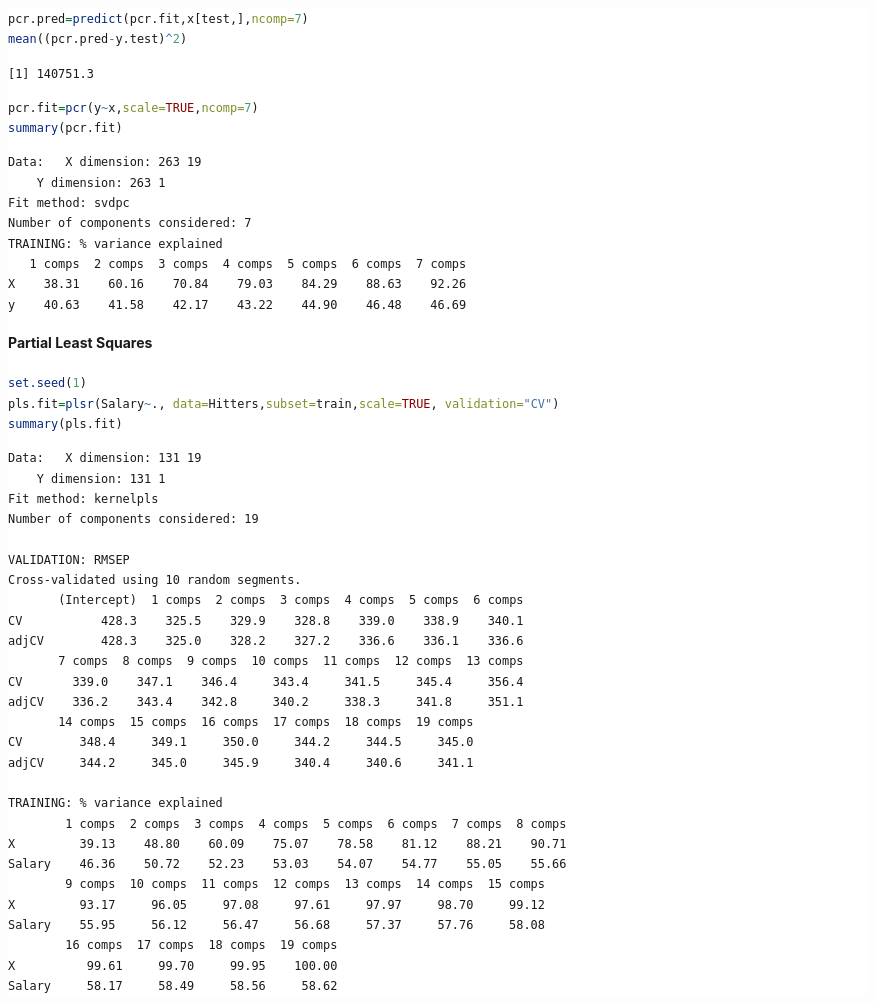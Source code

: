 ``` r
pcr.pred=predict(pcr.fit,x[test,],ncomp=7)
mean((pcr.pred-y.test)^2)
```

    [1] 140751.3

``` r
pcr.fit=pcr(y~x,scale=TRUE,ncomp=7)
summary(pcr.fit)
```

    Data:   X dimension: 263 19 
        Y dimension: 263 1
    Fit method: svdpc
    Number of components considered: 7
    TRAINING: % variance explained
       1 comps  2 comps  3 comps  4 comps  5 comps  6 comps  7 comps
    X    38.31    60.16    70.84    79.03    84.29    88.63    92.26
    y    40.63    41.58    42.17    43.22    44.90    46.48    46.69

#### Partial Least Squares

``` r
set.seed(1)
pls.fit=plsr(Salary~., data=Hitters,subset=train,scale=TRUE, validation="CV")
summary(pls.fit)
```

    Data:   X dimension: 131 19 
        Y dimension: 131 1
    Fit method: kernelpls
    Number of components considered: 19

    VALIDATION: RMSEP
    Cross-validated using 10 random segments.
           (Intercept)  1 comps  2 comps  3 comps  4 comps  5 comps  6 comps
    CV           428.3    325.5    329.9    328.8    339.0    338.9    340.1
    adjCV        428.3    325.0    328.2    327.2    336.6    336.1    336.6
           7 comps  8 comps  9 comps  10 comps  11 comps  12 comps  13 comps
    CV       339.0    347.1    346.4     343.4     341.5     345.4     356.4
    adjCV    336.2    343.4    342.8     340.2     338.3     341.8     351.1
           14 comps  15 comps  16 comps  17 comps  18 comps  19 comps
    CV        348.4     349.1     350.0     344.2     344.5     345.0
    adjCV     344.2     345.0     345.9     340.4     340.6     341.1

    TRAINING: % variance explained
            1 comps  2 comps  3 comps  4 comps  5 comps  6 comps  7 comps  8 comps
    X         39.13    48.80    60.09    75.07    78.58    81.12    88.21    90.71
    Salary    46.36    50.72    52.23    53.03    54.07    54.77    55.05    55.66
            9 comps  10 comps  11 comps  12 comps  13 comps  14 comps  15 comps
    X         93.17     96.05     97.08     97.61     97.97     98.70     99.12
    Salary    55.95     56.12     56.47     56.68     57.37     57.76     58.08
            16 comps  17 comps  18 comps  19 comps
    X          99.61     99.70     99.95    100.00
    Salary     58.17     58.49     58.56     58.62
